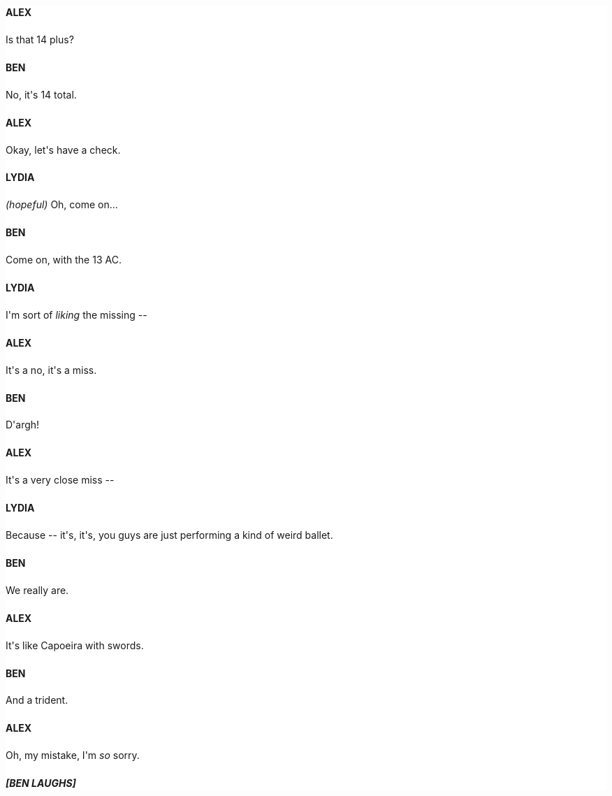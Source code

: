 #### ALEX

Is that 14 plus? 

#### BEN

No, it's 14 total. 

#### ALEX

Okay, let's have a check. 

#### LYDIA

_(hopeful)_ Oh, come on...

#### BEN

Come on, with the 13 AC. 

#### LYDIA

I'm sort of *liking* the missing --

#### ALEX

It's a no, it's a miss.

#### BEN

D'argh!

#### ALEX

It's a very close miss --

#### LYDIA

Because -- it's, it's, you guys are just performing a kind of weird ballet. 

#### BEN

We really are. 

#### ALEX

It's like Capoeira with swords. 

#### BEN

And a trident. 

#### ALEX

Oh, my mistake, I'm *so* sorry.

##### [BEN LAUGHS]
